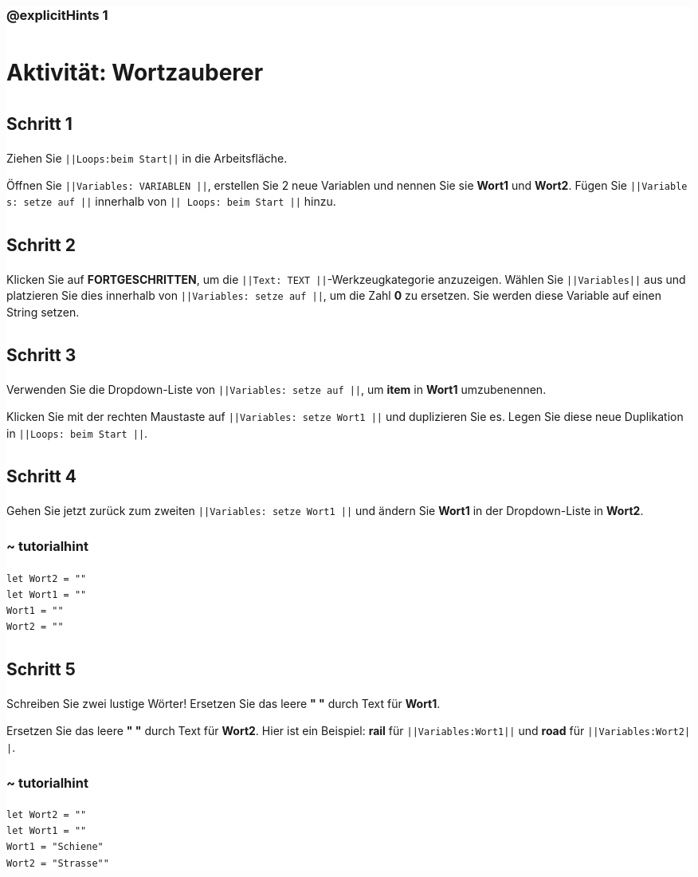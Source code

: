 ### @explicitHints 1
# Aktivität: Wortzauberer 

## Schritt 1
Ziehen Sie ``||Loops:beim Start||`` in die Arbeitsfläche.

Öffnen Sie ``||Variables: VARIABLEN ||``, erstellen Sie 2 neue Variablen und nennen Sie sie **Wort1** und **Wort2**. Fügen Sie ``||Variables: setze auf ||`` innerhalb von ``|| Loops: beim Start ||`` hinzu.

## Schritt 2
Klicken Sie auf **FORTGESCHRITTEN**, um die ``||Text: TEXT ||``-Werkzeugkategorie anzuzeigen. Wählen Sie ``||Variables||`` aus und platzieren Sie dies innerhalb von ``||Variables: setze auf ||``, um die Zahl **0** zu ersetzen. Sie werden diese Variable auf einen String setzen.

## Schritt 3
Verwenden Sie die Dropdown-Liste von ``||Variables: setze auf ||``, um **item** in **Wort1** umzubenennen.

Klicken Sie mit der rechten Maustaste auf ``||Variables: setze Wort1 ||`` und duplizieren Sie es. Legen Sie diese neue Duplikation in ``||Loops: beim Start ||``.

## Schritt 4
Gehen Sie jetzt zurück zum zweiten ``||Variables: setze Wort1 ||`` und ändern Sie **Wort1** in der Dropdown-Liste in **Wort2**.

### ~ tutorialhint
``` blocks
let Wort2 = ""
let Wort1 = ""
Wort1 = ""
Wort2 = ""
```

## Schritt 5
Schreiben Sie zwei lustige Wörter! Ersetzen Sie das leere **" "** durch Text für **Wort1**.

Ersetzen Sie das leere **" "** durch Text für **Wort2**. Hier ist ein Beispiel: **rail** für ``||Variables:Wort1||`` und **road** für ``||Variables:Wort2||``.

### ~ tutorialhint
``` blocks
let Wort2 = ""
let Wort1 = ""
Wort1 = "Schiene"
Wort2 = "Strasse""
```
